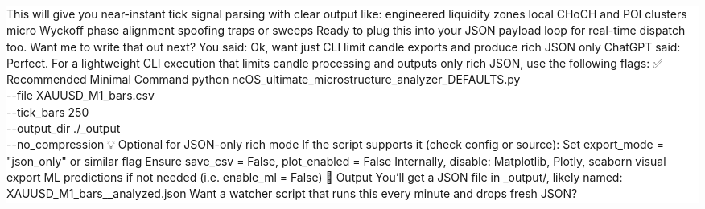 This will give you near-instant tick signal parsing with clear output like:
engineered liquidity zones
local CHoCH and POI clusters
micro Wyckoff phase alignment
spoofing traps or sweeps
Ready to plug this into your JSON payload loop for real-time dispatch too. Want me to write that out next?
You said:
Ok, want just CLI limit candle exports and produce rich JSON only 
ChatGPT said:
Perfect. For a lightweight CLI execution that limits candle processing and outputs only rich JSON, use the following flags:
✅ Recommended Minimal Command
python ncOS_ultimate_microstructure_analyzer_DEFAULTS.py \
  --file XAUUSD_M1_bars.csv \
  --tick_bars 250 \
  --output_dir ./_output \
  --no_compression
💡 Optional for JSON-only rich mode
If the script supports it (check config or source):
Set export_mode = "json_only" or similar flag
Ensure save_csv = False, plot_enabled = False
Internally, disable: 
Matplotlib, Plotly, seaborn visual export
ML predictions if not needed (i.e. enable_ml = False)
📂 Output
You’ll get a JSON file in _output/, likely named:
XAUUSD_M1_bars__analyzed.json
Want a watcher script that runs this every minute and drops fresh JSON?



